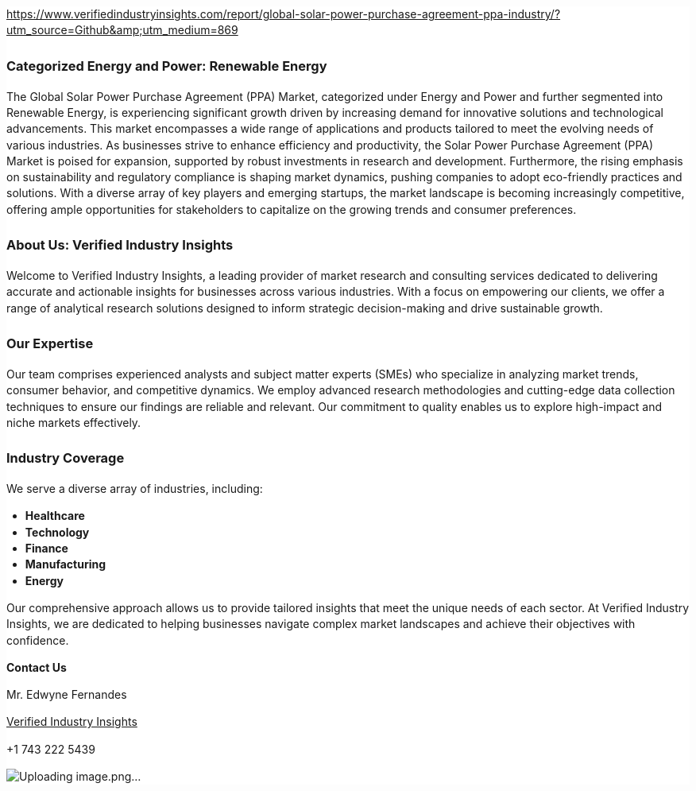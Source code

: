 </strong><a href="https://www.verifiedindustryinsights.com/report/global-solar-power-purchase-agreement-ppa-industry/?utm_source=Github&amp;utm_medium=869">https://www.verifiedindustryinsights.com/report/global-solar-power-purchase-agreement-ppa-industry/?utm_source=Github&amp;utm_medium=869</a>&nbsp;</p><h3>Categorized Energy and Power: Renewable Energy </h3><p>The Global Solar Power Purchase Agreement (PPA) Market, categorized under Energy and Power and further segmented into Renewable Energy, is experiencing significant growth driven by increasing demand for innovative solutions and technological advancements. This market encompasses a wide range of applications and products tailored to meet the evolving needs of various industries. As businesses strive to enhance efficiency and productivity, the Solar Power Purchase Agreement (PPA) Market is poised for expansion, supported by robust investments in research and development. Furthermore, the rising emphasis on sustainability and regulatory compliance is shaping market dynamics, pushing companies to adopt eco-friendly practices and solutions. With a diverse array of key players and emerging startups, the market landscape is becoming increasingly competitive, offering ample opportunities for stakeholders to capitalize on the growing trends and consumer preferences.</p><h3>About Us: Verified Industry Insights</h3><p>Welcome to Verified Industry Insights, a leading provider of market research and consulting services dedicated to delivering accurate and actionable insights for businesses across various industries. With a focus on empowering our clients, we offer a range of analytical research solutions designed to inform strategic decision-making and drive sustainable growth.</p><h3>Our Expertise</h3><p>Our team comprises experienced analysts and subject matter experts (SMEs) who specialize in analyzing market trends, consumer behavior, and competitive dynamics. We employ advanced research methodologies and cutting-edge data collection techniques to ensure our findings are reliable and relevant. Our commitment to quality enables us to explore high-impact and niche markets effectively.</p><h3>Industry Coverage</h3><p>We serve a diverse array of industries, including:</p><ul><li><strong>Healthcare</strong></li><li><strong>Technology</strong></li><li><strong>Finance</strong></li><li><strong>Manufacturing</strong></li><li><strong>Energy</strong></li></ul><p>Our comprehensive approach allows us to provide tailored insights that meet the unique needs of each sector. At Verified Industry Insights, we are dedicated to helping businesses navigate complex market landscapes and achieve their objectives with confidence.</p><p><strong>Contact Us</strong></p><p>Mr. Edwyne Fernandes</p><p><a href="https://www.verifiedindustryinsights.com/">Verified Industry Insights</a></p><p>+1 743 222 5439</p>
![Uploading image.png…]()
